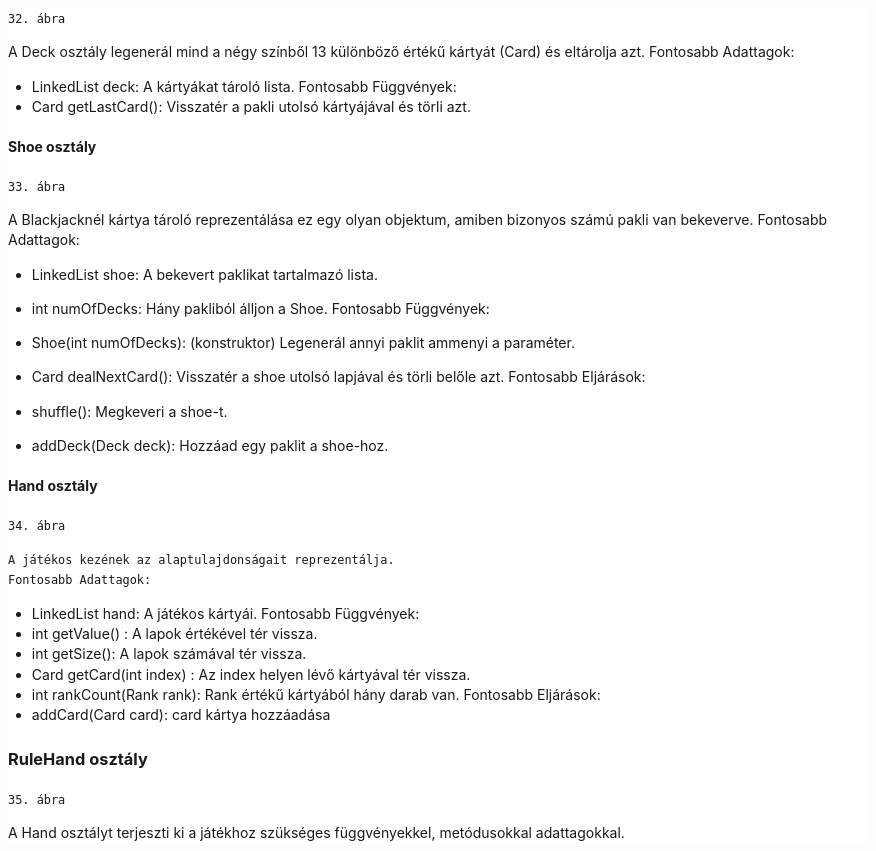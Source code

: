 ```
32. ábra
```
A Deck osztály legenerál mind a négy színből 13 különböző értékű kártyát (Card) és
eltárolja azt.
Fontosabb Adattagok:

- LinkedList<Card> deck: A kártyákat tároló lista.
Fontosabb Függvények:
- Card getLastCard(): Visszatér a pakli utolsó kártyájával és törli azt.

#### Shoe osztály

```
33. ábra
```
A Blackjacknél kártya tároló reprezentálása ez egy olyan objektum, amiben bizonyos
számú pakli van bekeverve.
Fontosabb Adattagok:

- LinkedList<Card> shoe: A bekevert paklikat tartalmazó lista.
- int numOfDecks: Hány pakliból álljon a Shoe.
Fontosabb Függvények:
- Shoe(int numOfDecks): (konstruktor) Legenerál annyi paklit ammenyi a
paraméter.
- Card dealNextCard(): Visszatér a shoe utolsó lapjával és törli belőle azt.
Fontosabb Eljárások:
- shuffle(): Megkeveri a shoe-t.


- addDeck(Deck deck): Hozzáad egy paklit a shoe-hoz.

#### Hand osztály

```
34. ábra
```
```
A játékos kezének az alaptulajdonságait reprezentálja.
Fontosabb Adattagok:
```
- LinkedList<Card> hand: A játékos kártyái.
Fontosabb Függvények:
- int getValue() : A lapok értékével tér vissza.
- int getSize(): A lapok számával tér vissza.
- Card getCard(int index) : Az index helyen lévő kártyával tér vissza.
- int rankCount(Rank rank): Rank értékű kártyából hány darab van.
Fontosabb Eljárások:
- addCard(Card card): card kártya hozzáadása

### RuleHand osztály

```
35. ábra
```
A Hand osztályt terjeszti ki a játékhoz szükséges függvényekkel, metódusokkal
adattagokkal.
